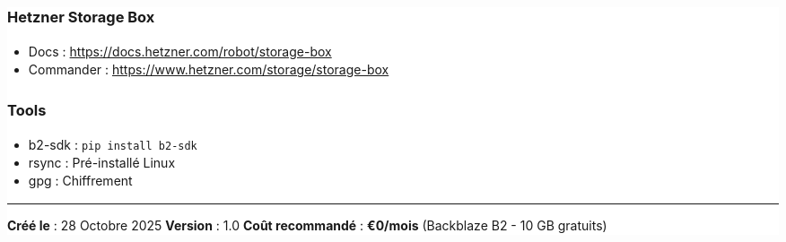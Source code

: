 ### Hetzner Storage Box
- Docs : https://docs.hetzner.com/robot/storage-box
- Commander : https://www.hetzner.com/storage/storage-box

### Tools
- b2-sdk : `pip install b2-sdk`
- rsync : Pré-installé Linux
- gpg : Chiffrement

---

**Créé le** : 28 Octobre 2025
**Version** : 1.0
**Coût recommandé** : **€0/mois** (Backblaze B2 - 10 GB gratuits)
